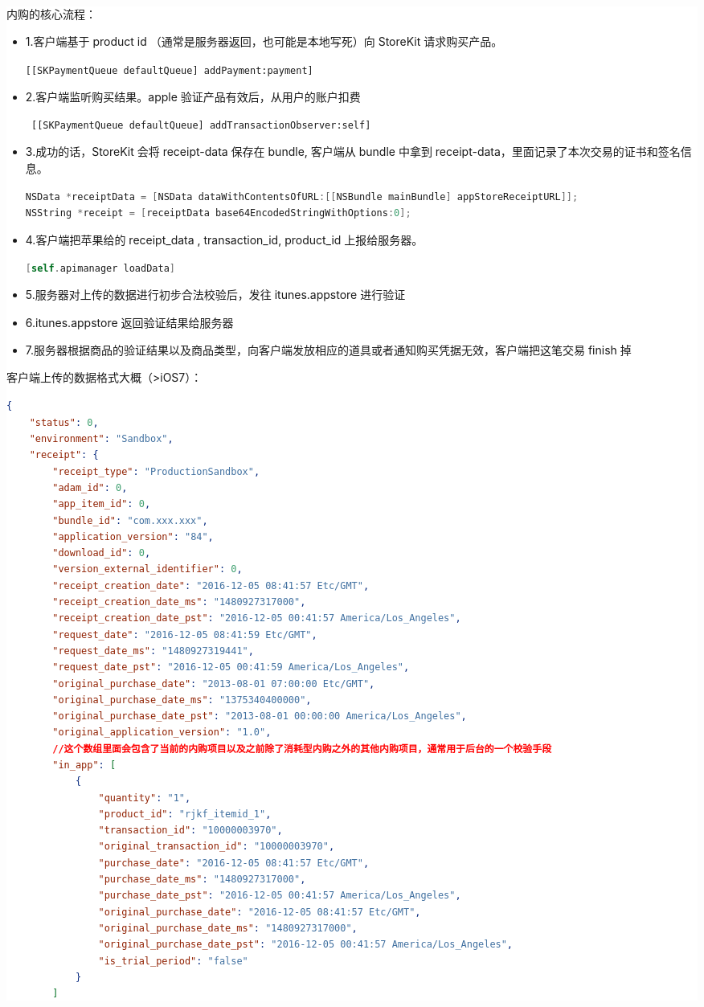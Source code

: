 内购的核心流程：

- 1.客户端基于 product id （通常是服务器返回，也可能是本地写死）向 StoreKit 请求购买产品。

  ```[[SKPaymentQueue defaultQueue] addPayment:payment]```

- 2.客户端监听购买结果。apple 验证产品有效后，从用户的账户扣费

   ``` [[SKPaymentQueue defaultQueue] addTransactionObserver:self]``` 

- 3.成功的话，StoreKit 会将 receipt-data 保存在 bundle, 客户端从 bundle 中拿到 receipt-data，里面记录了本次交易的证书和签名信息。

  ```objective-c
  NSData *receiptData = [NSData dataWithContentsOfURL:[[NSBundle mainBundle] appStoreReceiptURL]];
  NSString *receipt = [receiptData base64EncodedStringWithOptions:0];
  ```

- 4.客户端把苹果给的 receipt_data , transaction_id, product_id 上报给服务器。

  ```objective-c
  [self.apimanager loadData]
  ```

- 5.服务器对上传的数据进行初步合法校验后，发往 itunes.appstore 进行验证

- 6.itunes.appstore 返回验证结果给服务器

- 7.服务器根据商品的验证结果以及商品类型，向客户端发放相应的道具或者通知购买凭据无效，客户端把这笔交易 finish 掉

客户端上传的数据格式大概（>iOS7）：

```json
{
    "status": 0, 
    "environment": "Sandbox", 
    "receipt": {
        "receipt_type": "ProductionSandbox", 
        "adam_id": 0, 
        "app_item_id": 0, 
        "bundle_id": "com.xxx.xxx", 
        "application_version": "84", 
        "download_id": 0, 
        "version_external_identifier": 0, 
        "receipt_creation_date": "2016-12-05 08:41:57 Etc/GMT", 
        "receipt_creation_date_ms": "1480927317000", 
        "receipt_creation_date_pst": "2016-12-05 00:41:57 America/Los_Angeles", 
        "request_date": "2016-12-05 08:41:59 Etc/GMT", 
        "request_date_ms": "1480927319441", 
        "request_date_pst": "2016-12-05 00:41:59 America/Los_Angeles", 
        "original_purchase_date": "2013-08-01 07:00:00 Etc/GMT", 
        "original_purchase_date_ms": "1375340400000", 
        "original_purchase_date_pst": "2013-08-01 00:00:00 America/Los_Angeles", 
        "original_application_version": "1.0", 
        //这个数组里面会包含了当前的内购项目以及之前除了消耗型内购之外的其他内购项目，通常用于后台的一个校验手段
        "in_app": [ 
            {
                "quantity": "1", 
                "product_id": "rjkf_itemid_1", 
                "transaction_id": "10000003970", 
                "original_transaction_id": "10000003970", 
                "purchase_date": "2016-12-05 08:41:57 Etc/GMT", 
                "purchase_date_ms": "1480927317000", 
                "purchase_date_pst": "2016-12-05 00:41:57 America/Los_Angeles", 
                "original_purchase_date": "2016-12-05 08:41:57 Etc/GMT", 
                "original_purchase_date_ms": "1480927317000", 
                "original_purchase_date_pst": "2016-12-05 00:41:57 America/Los_Angeles", 
                "is_trial_period": "false"
            }
        ]
```